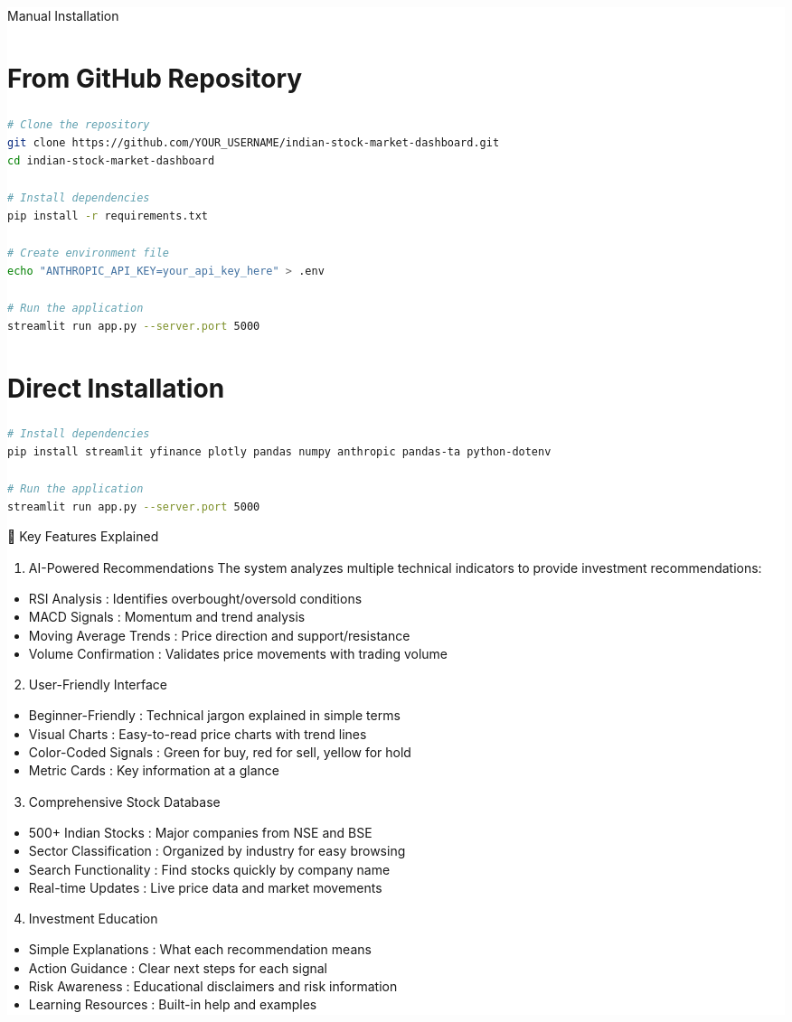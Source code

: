   Manual Installation

 # From GitHub Repository
```bash
# Clone the repository
git clone https://github.com/YOUR_USERNAME/indian-stock-market-dashboard.git
cd indian-stock-market-dashboard

# Install dependencies
pip install -r requirements.txt

# Create environment file
echo "ANTHROPIC_API_KEY=your_api_key_here" > .env

# Run the application
streamlit run app.py --server.port 5000
```

 # Direct Installation
```bash
# Install dependencies
pip install streamlit yfinance plotly pandas numpy anthropic pandas-ta python-dotenv

# Run the application
streamlit run app.py --server.port 5000
```

  🔑 Key Features Explained

  1.  AI-Powered Recommendations 
The system analyzes multiple technical indicators to provide investment recommendations:
-  RSI Analysis : Identifies overbought/oversold conditions
-  MACD Signals : Momentum and trend analysis
-  Moving Average Trends : Price direction and support/resistance
-  Volume Confirmation : Validates price movements with trading volume

  2.  User-Friendly Interface 
-  Beginner-Friendly : Technical jargon explained in simple terms
-  Visual Charts : Easy-to-read price charts with trend lines
-  Color-Coded Signals : Green for buy, red for sell, yellow for hold
-  Metric Cards : Key information at a glance

  3.  Comprehensive Stock Database 
-  500+ Indian Stocks : Major companies from NSE and BSE
-  Sector Classification : Organized by industry for easy browsing
-  Search Functionality : Find stocks quickly by company name
-  Real-time Updates : Live price data and market movements

  4.  Investment Education 
-  Simple Explanations : What each recommendation means
-  Action Guidance : Clear next steps for each signal
-  Risk Awareness : Educational disclaimers and risk information
-  Learning Resources : Built-in help and examples
